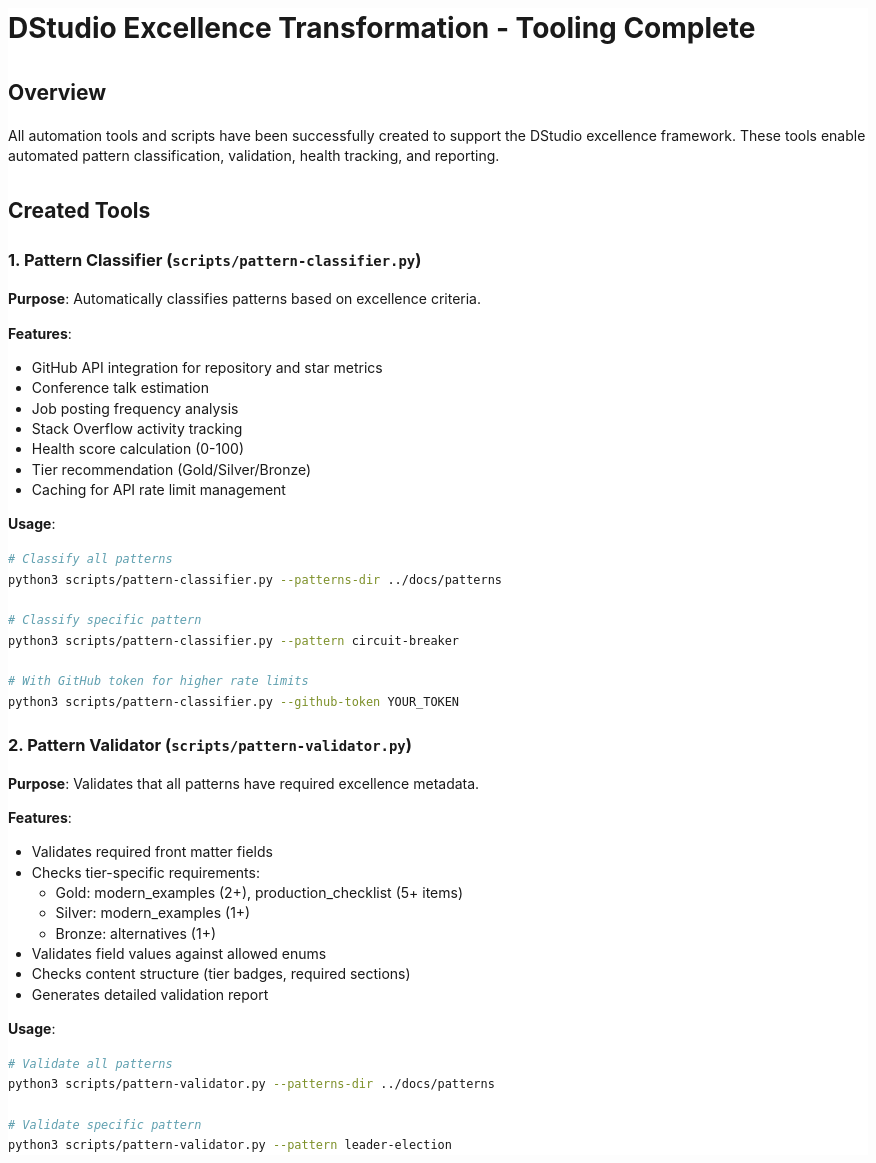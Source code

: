 # DStudio Excellence Transformation - Tooling Complete

## Overview

All automation tools and scripts have been successfully created to support the DStudio excellence framework. These tools enable automated pattern classification, validation, health tracking, and reporting.

## Created Tools

### 1. Pattern Classifier (`scripts/pattern-classifier.py`)

**Purpose**: Automatically classifies patterns based on excellence criteria.

**Features**:
- GitHub API integration for repository and star metrics
- Conference talk estimation
- Job posting frequency analysis
- Stack Overflow activity tracking
- Health score calculation (0-100)
- Tier recommendation (Gold/Silver/Bronze)
- Caching for API rate limit management

**Usage**:
```bash
# Classify all patterns
python3 scripts/pattern-classifier.py --patterns-dir ../docs/patterns

# Classify specific pattern
python3 scripts/pattern-classifier.py --pattern circuit-breaker

# With GitHub token for higher rate limits
python3 scripts/pattern-classifier.py --github-token YOUR_TOKEN
```

### 2. Pattern Validator (`scripts/pattern-validator.py`)

**Purpose**: Validates that all patterns have required excellence metadata.

**Features**:
- Validates required front matter fields
- Checks tier-specific requirements:
  - Gold: modern_examples (2+), production_checklist (5+ items)
  - Silver: modern_examples (1+)
  - Bronze: alternatives (1+)
- Validates field values against allowed enums
- Checks content structure (tier badges, required sections)
- Generates detailed validation report

**Usage**:
```bash
# Validate all patterns
python3 scripts/pattern-validator.py --patterns-dir ../docs/patterns

# Validate specific pattern
python3 scripts/pattern-validator.py --pattern leader-election
```
